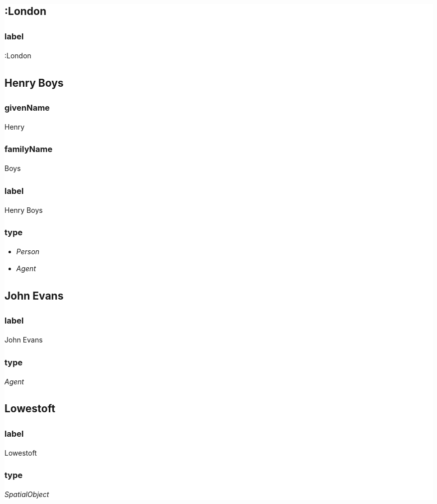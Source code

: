 ## :London

### label


:London

## Henry Boys

### givenName


Henry

### familyName


Boys

### label


Henry Boys

### type

 - *Person*

 - *Agent*

## John Evans

### label


John Evans

### type


*Agent*

## Lowestoft

### label


Lowestoft

### type


*SpatialObject*
